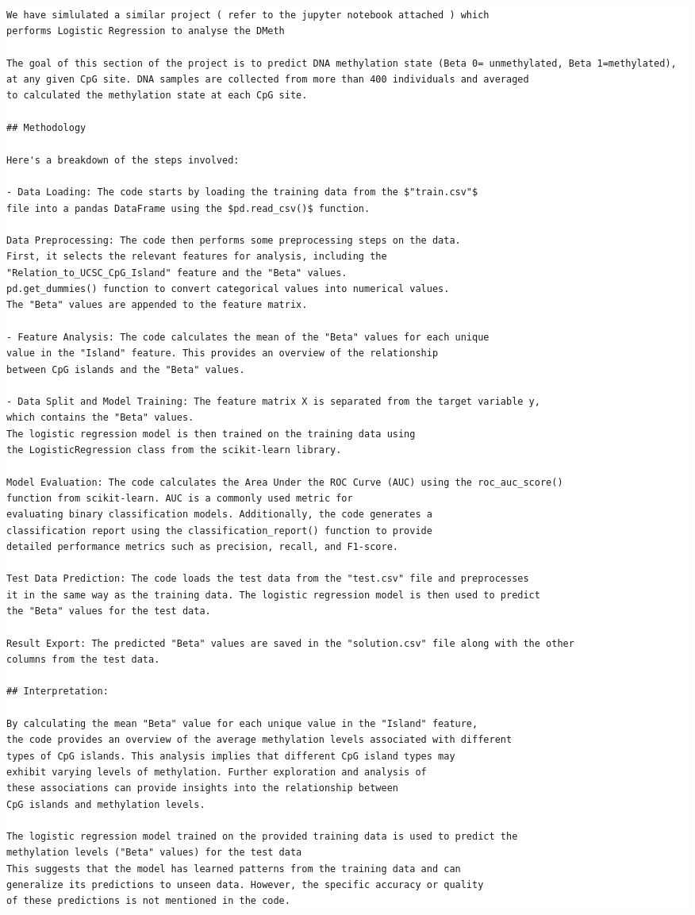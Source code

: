     We have simlulated a similar project ( refer to the jupyter notebook attached ) which
    performs Logistic Regression to analyse the DMeth

    The goal of this section of the project is to predict DNA methylation state (Beta 0= unmethylated, Beta 1=methylated), 
    at any given CpG site. DNA samples are collected from more than 400 individuals and averaged 
    to calculated the methylation state at each CpG site.

    ## Methodology

    Here's a breakdown of the steps involved:

    - Data Loading: The code starts by loading the training data from the $"train.csv"$ 
    file into a pandas DataFrame using the $pd.read_csv()$ function.

    Data Preprocessing: The code then performs some preprocessing steps on the data. 
    First, it selects the relevant features for analysis, including the 
    "Relation_to_UCSC_CpG_Island" feature and the "Beta" values. 
    pd.get_dummies() function to convert categorical values into numerical values. 
    The "Beta" values are appended to the feature matrix.

    - Feature Analysis: The code calculates the mean of the "Beta" values for each unique 
    value in the "Island" feature. This provides an overview of the relationship 
    between CpG islands and the "Beta" values.

    - Data Split and Model Training: The feature matrix X is separated from the target variable y, 
    which contains the "Beta" values. 
    The logistic regression model is then trained on the training data using 
    the LogisticRegression class from the scikit-learn library.

    Model Evaluation: The code calculates the Area Under the ROC Curve (AUC) using the roc_auc_score() 
    function from scikit-learn. AUC is a commonly used metric for 
    evaluating binary classification models. Additionally, the code generates a 
    classification report using the classification_report() function to provide 
    detailed performance metrics such as precision, recall, and F1-score.

    Test Data Prediction: The code loads the test data from the "test.csv" file and preprocesses 
    it in the same way as the training data. The logistic regression model is then used to predict 
    the "Beta" values for the test data.

    Result Export: The predicted "Beta" values are saved in the "solution.csv" file along with the other 
    columns from the test data.

    ## Interpretation:

    By calculating the mean "Beta" value for each unique value in the "Island" feature, 
    the code provides an overview of the average methylation levels associated with different 
    types of CpG islands. This analysis implies that different CpG island types may 
    exhibit varying levels of methylation. Further exploration and analysis of 
    these associations can provide insights into the relationship between 
    CpG islands and methylation levels.

    The logistic regression model trained on the provided training data is used to predict the 
    methylation levels ("Beta" values) for the test data    
    This suggests that the model has learned patterns from the training data and can 
    generalize its predictions to unseen data. However, the specific accuracy or quality 
    of these predictions is not mentioned in the code.
